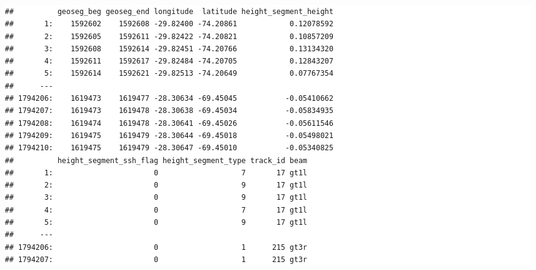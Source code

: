     ##          geoseg_beg geoseg_end longitude  latitude height_segment_height
    ##       1:    1592602    1592608 -29.82400 -74.20861            0.12078592
    ##       2:    1592605    1592611 -29.82422 -74.20821            0.10857209
    ##       3:    1592608    1592614 -29.82451 -74.20766            0.13134320
    ##       4:    1592611    1592617 -29.82484 -74.20705            0.12843207
    ##       5:    1592614    1592621 -29.82513 -74.20649            0.07767354
    ##      ---                                                                
    ## 1794206:    1619473    1619477 -28.30634 -69.45045           -0.05410662
    ## 1794207:    1619473    1619478 -28.30638 -69.45034           -0.05834935
    ## 1794208:    1619474    1619478 -28.30641 -69.45026           -0.05611546
    ## 1794209:    1619475    1619479 -28.30644 -69.45018           -0.05498021
    ## 1794210:    1619475    1619479 -28.30647 -69.45010           -0.05340825
    ##          height_segment_ssh_flag height_segment_type track_id beam
    ##       1:                       0                   7       17 gt1l
    ##       2:                       0                   9       17 gt1l
    ##       3:                       0                   9       17 gt1l
    ##       4:                       0                   7       17 gt1l
    ##       5:                       0                   9       17 gt1l
    ##      ---                                                          
    ## 1794206:                       0                   1      215 gt3r
    ## 1794207:                       0                   1      215 gt3r